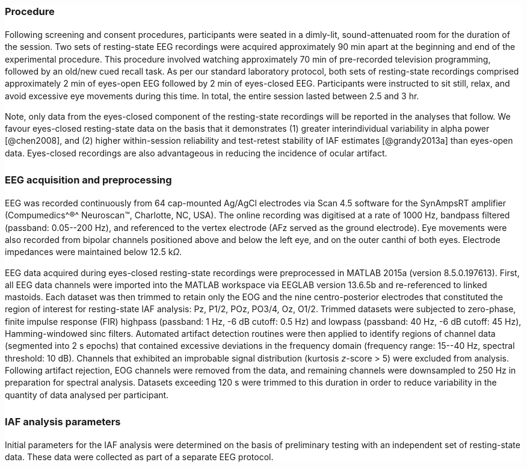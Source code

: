 ### Procedure
Following screening and consent procedures, participants were seated in a dimly-lit, sound-attenuated room for the duration of the session.
Two sets of resting-state EEG recordings were acquired approximately 90 min apart at the beginning and end of the experimental procedure.
This procedure involved watching approximately 70 min of pre-recorded television programming, followed by an old/new cued recall task.
As per our standard laboratory protocol, both sets of resting-state recordings comprised approximately 2 min of eyes-open EEG followed by 2 min of eyes-closed EEG.
Participants were instructed to sit still, relax, and avoid excessive eye movements during this time.
In total, the entire session lasted between 2.5 and 3 hr.

Note, only data from the eyes-closed component of the resting-state recordings will be reported in the analyses that follow.
We favour eyes-closed resting-state data on the basis that it demonstrates (1) greater interindividual variability in alpha power [@chen2008], and (2) higher within-session reliability and test-retest stability of IAF estimates [@grandy2013a] than eyes-open data.
Eyes-closed recordings are also advantageous in reducing the incidence of ocular artifact.

### EEG acquisition and preprocessing
EEG was recorded continuously from 64 cap-mounted Ag/AgCl electrodes via Scan 4.5 software for the SynAmpsRT amplifier (Compumedics^&reg;^ Neuroscan&trade;, Charlotte, NC, USA).
The online recording was digitised at a rate of 1000 Hz, bandpass filtered (passband: 0.05--200 Hz), and referenced to the vertex electrode (AFz served as the ground electrode).
Eye movements were also recorded from bipolar channels positioned above and below the left eye, and on the outer canthi of both eyes.
Electrode impedances were maintained below 12.5 k$\Omega$.

EEG data acquired during eyes-closed resting-state recordings were preprocessed in MATLAB 2015a (version 8.5.0.197613).
First, all EEG data channels were imported into the MATLAB workspace via EEGLAB version 13.6.5b and re-referenced to linked mastoids.
Each dataset was then trimmed to retain only the EOG and the nine centro-posterior electrodes that constituted the region of interest for resting-state IAF analysis: Pz, P1/2, POz, PO3/4, Oz, O1/2.
Trimmed datasets were subjected to zero-phase, finite impulse response (FIR) highpass (passband: 1 Hz, -6 dB cutoff: 0.5 Hz) and lowpass (passband: 40 Hz, -6 dB cutoff: 45 Hz), Hamming-windowed sinc filters.
Automated artifact detection routines were then applied to identify regions of channel data (segmented into 2 s epochs) that contained excessive deviations in the frequency domain (frequency range: 15--40 Hz, spectral threshold: 10 dB).
Channels that exhibited an improbable signal distribution (kurtosis $z$-score > 5) were excluded from analysis.
Following artifact rejection, EOG channels were removed from the data, and remaining channels were downsampled to 250 Hz in preparation for spectral analysis.
Datasets exceeding 120 s were trimmed to this duration in order to reduce variability in the quantity of data analysed per participant.

### IAF analysis parameters
Initial parameters for the IAF analysis were determined on the basis of preliminary testing with an independent set of resting-state data. These data were collected as part of a separate EEG protocol.
